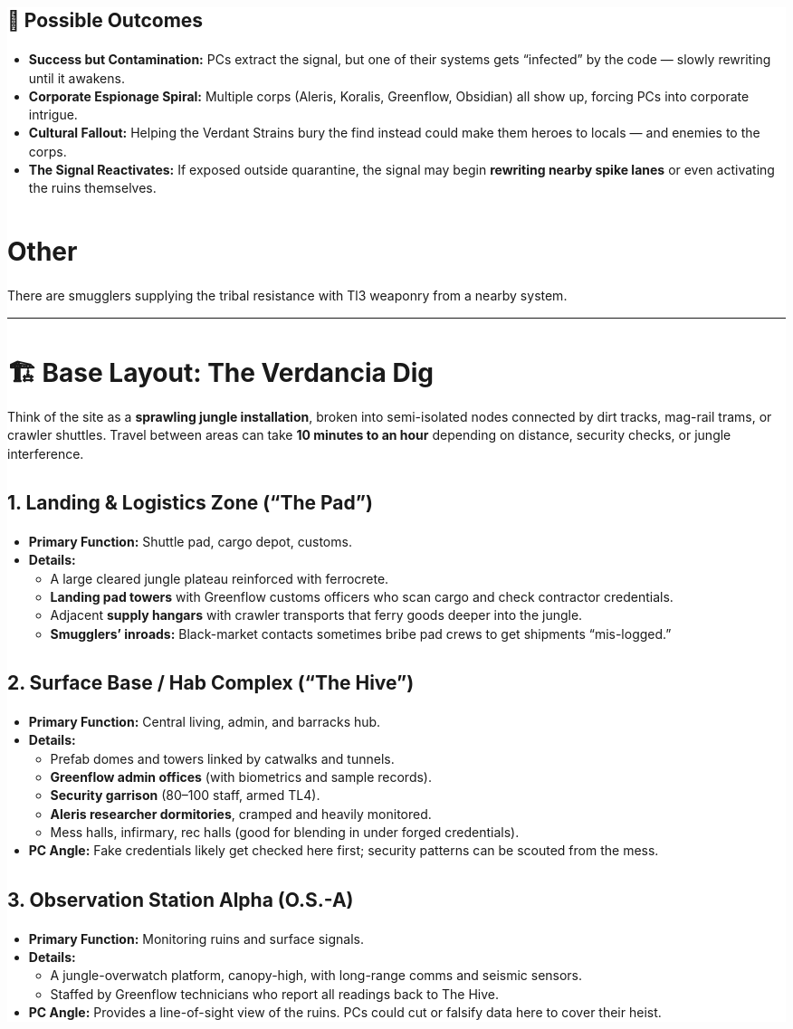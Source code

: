 ## 🎲 Possible Outcomes

- **Success but Contamination:** PCs extract the signal, but one of their systems gets “infected” by the code — slowly rewriting until it awakens.
- **Corporate Espionage Spiral:** Multiple corps (Aleris, Koralis, Greenflow, Obsidian) all show up, forcing PCs into corporate intrigue.
- **Cultural Fallout:** Helping the Verdant Strains bury the find instead could make them heroes to locals — and enemies to the corps.
- **The Signal Reactivates:** If exposed outside quarantine, the signal may begin **rewriting nearby spike lanes** or even activating the ruins themselves.

# Other

There are smugglers supplying the tribal resistance with Tl3 weaponry from a nearby system.

---

# 🏗️ **Base Layout: The Verdancia Dig**

Think of the site as a **sprawling jungle installation**, broken into semi-isolated nodes connected by dirt tracks, mag-rail trams, or crawler shuttles. Travel between areas can take **10 minutes to an hour** depending on distance, security checks, or jungle interference.

## 1. **Landing & Logistics Zone (“The Pad”)**

- **Primary Function:** Shuttle pad, cargo depot, customs.
- **Details:**
    - A large cleared jungle plateau reinforced with ferrocrete.
    - **Landing pad towers** with Greenflow customs officers who scan cargo and check contractor credentials.
    - Adjacent **supply hangars** with crawler transports that ferry goods deeper into the jungle.
    - **Smugglers’ inroads:** Black-market contacts sometimes bribe pad crews to get shipments “mis-logged.”

## 2. **Surface Base / Hab Complex (“The Hive”)**

- **Primary Function:** Central living, admin, and barracks hub.
- **Details:**
    - Prefab domes and towers linked by catwalks and tunnels.
    - **Greenflow admin offices** (with biometrics and sample records).
    - **Security garrison** (80–100 staff, armed TL4).
    - **Aleris researcher dormitories**, cramped and heavily monitored.
    - Mess halls, infirmary, rec halls (good for blending in under forged credentials).
- **PC Angle:** Fake credentials likely get checked here first; security patterns can be scouted from the mess.

## 3. **Observation Station Alpha (O.S.-A)**

- **Primary Function:** Monitoring ruins and surface signals.
- **Details:**
    - A jungle-overwatch platform, canopy-high, with long-range comms and seismic sensors.
    - Staffed by Greenflow technicians who report all readings back to The Hive.
- **PC Angle:** Provides a line-of-sight view of the ruins. PCs could cut or falsify data here to cover their heist.
